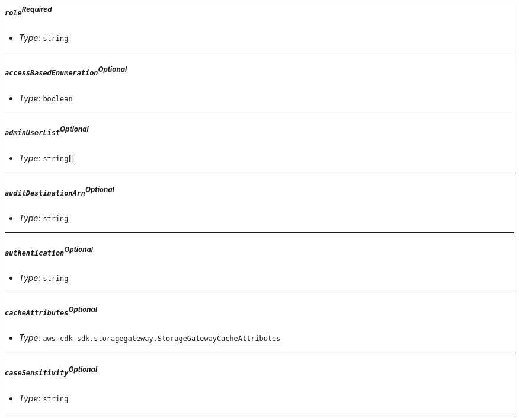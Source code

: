 
##### `role`<sup>Required</sup> <a name="aws-cdk-sdk.storagegateway.StorageGatewayCreateSmbFileShareInput.property.role"></a>

- *Type:* `string`

---

##### `accessBasedEnumeration`<sup>Optional</sup> <a name="aws-cdk-sdk.storagegateway.StorageGatewayCreateSmbFileShareInput.property.accessBasedEnumeration"></a>

- *Type:* `boolean`

---

##### `adminUserList`<sup>Optional</sup> <a name="aws-cdk-sdk.storagegateway.StorageGatewayCreateSmbFileShareInput.property.adminUserList"></a>

- *Type:* `string`[]

---

##### `auditDestinationArn`<sup>Optional</sup> <a name="aws-cdk-sdk.storagegateway.StorageGatewayCreateSmbFileShareInput.property.auditDestinationArn"></a>

- *Type:* `string`

---

##### `authentication`<sup>Optional</sup> <a name="aws-cdk-sdk.storagegateway.StorageGatewayCreateSmbFileShareInput.property.authentication"></a>

- *Type:* `string`

---

##### `cacheAttributes`<sup>Optional</sup> <a name="aws-cdk-sdk.storagegateway.StorageGatewayCreateSmbFileShareInput.property.cacheAttributes"></a>

- *Type:* [`aws-cdk-sdk.storagegateway.StorageGatewayCacheAttributes`](#aws-cdk-sdk.storagegateway.StorageGatewayCacheAttributes)

---

##### `caseSensitivity`<sup>Optional</sup> <a name="aws-cdk-sdk.storagegateway.StorageGatewayCreateSmbFileShareInput.property.caseSensitivity"></a>

- *Type:* `string`

---
